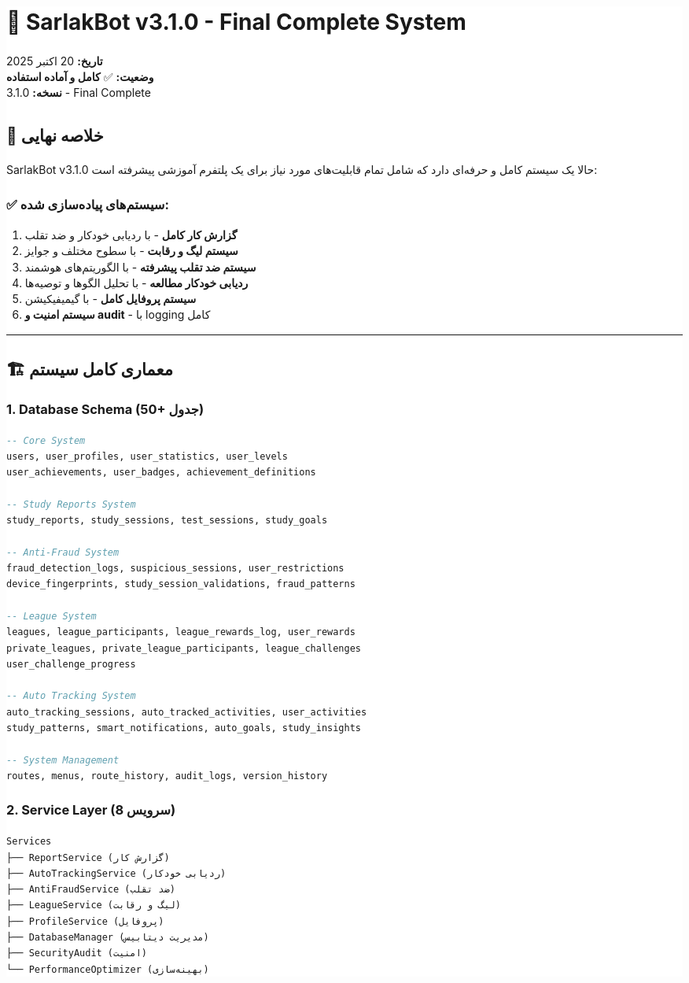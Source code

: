 # 🌌 SarlakBot v3.1.0 - Final Complete System

**تاریخ:** 20 اکتبر 2025  
**وضعیت:** ✅ **کامل و آماده استفاده**  
**نسخه:** 3.1.0 - Final Complete

## 🎯 خلاصه نهایی

SarlakBot v3.1.0 حالا یک سیستم کامل و حرفه‌ای دارد که شامل تمام قابلیت‌های مورد نیاز برای یک پلتفرم آموزشی پیشرفته است:

### ✅ **سیستم‌های پیاده‌سازی شده:**
1. **گزارش کار کامل** - با ردیابی خودکار و ضد تقلب
2. **سیستم لیگ و رقابت** - با سطوح مختلف و جوایز
3. **سیستم ضد تقلب پیشرفته** - با الگوریتم‌های هوشمند
4. **ردیابی خودکار مطالعه** - با تحلیل الگوها و توصیه‌ها
5. **سیستم پروفایل کامل** - با گیمیفیکیشن
6. **سیستم امنیت و audit** - با logging کامل

---

## 🏗️ معماری کامل سیستم

### 1. Database Schema (50+ جدول)
```sql
-- Core System
users, user_profiles, user_statistics, user_levels
user_achievements, user_badges, achievement_definitions

-- Study Reports System
study_reports, study_sessions, test_sessions, study_goals

-- Anti-Fraud System
fraud_detection_logs, suspicious_sessions, user_restrictions
device_fingerprints, study_session_validations, fraud_patterns

-- League System
leagues, league_participants, league_rewards_log, user_rewards
private_leagues, private_league_participants, league_challenges
user_challenge_progress

-- Auto Tracking System
auto_tracking_sessions, auto_tracked_activities, user_activities
study_patterns, smart_notifications, auto_goals, study_insights

-- System Management
routes, menus, route_history, audit_logs, version_history
```

### 2. Service Layer (8 سرویس)
```
Services
├── ReportService (گزارش کار)
├── AutoTrackingService (ردیابی خودکار)
├── AntiFraudService (ضد تقلب)
├── LeagueService (لیگ و رقابت)
├── ProfileService (پروفایل)
├── DatabaseManager (مدیریت دیتابیس)
├── SecurityAudit (امنیت)
└── PerformanceOptimizer (بهینه‌سازی)
```
